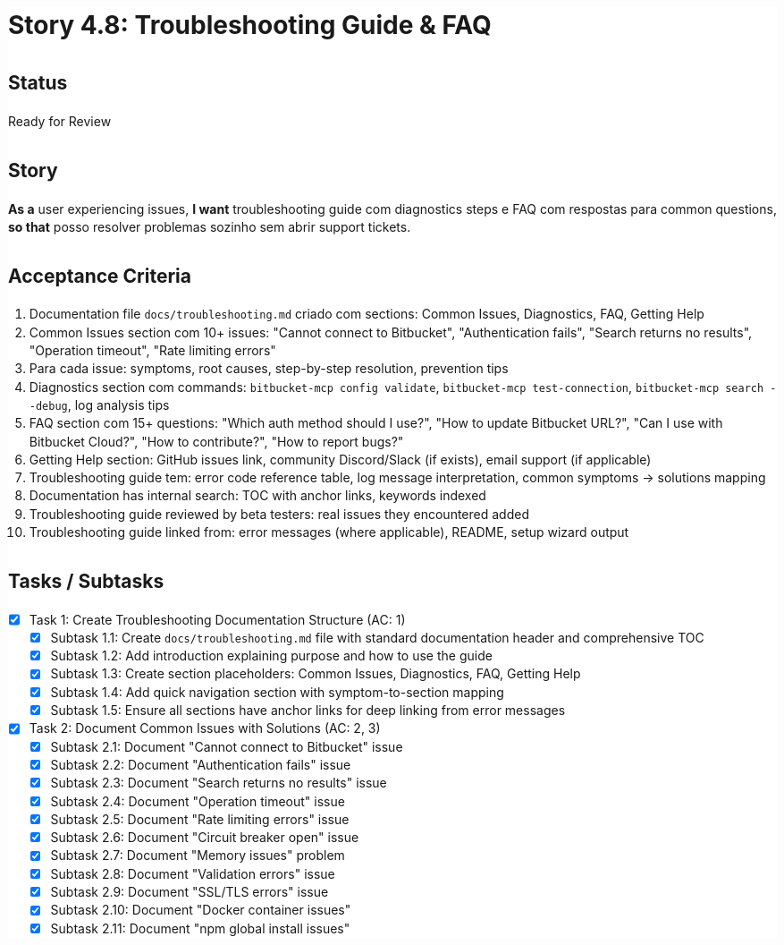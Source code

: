 # Story 4.8: Troubleshooting Guide & FAQ

## Status

Ready for Review

## Story

**As a** user experiencing issues,
**I want** troubleshooting guide com diagnostics steps e FAQ com respostas para common questions,
**so that** posso resolver problemas sozinho sem abrir support tickets.

## Acceptance Criteria

1. Documentation file `docs/troubleshooting.md` criado com sections: Common Issues, Diagnostics, FAQ, Getting Help
2. Common Issues section com 10+ issues: "Cannot connect to Bitbucket", "Authentication fails", "Search returns no results", "Operation timeout", "Rate limiting errors"
3. Para cada issue: symptoms, root causes, step-by-step resolution, prevention tips
4. Diagnostics section com commands: `bitbucket-mcp config validate`, `bitbucket-mcp test-connection`, `bitbucket-mcp search --debug`, log analysis tips
5. FAQ section com 15+ questions: "Which auth method should I use?", "How to update Bitbucket URL?", "Can I use with Bitbucket Cloud?", "How to contribute?", "How to report bugs?"
6. Getting Help section: GitHub issues link, community Discord/Slack (if exists), email support (if applicable)
7. Troubleshooting guide tem: error code reference table, log message interpretation, common symptoms → solutions mapping
8. Documentation has internal search: TOC with anchor links, keywords indexed
9. Troubleshooting guide reviewed by beta testers: real issues they encountered added
10. Troubleshooting guide linked from: error messages (where applicable), README, setup wizard output

## Tasks / Subtasks

- [x] Task 1: Create Troubleshooting Documentation Structure (AC: 1)
  - [x] Subtask 1.1: Create `docs/troubleshooting.md` file with standard documentation header and comprehensive TOC
  - [x] Subtask 1.2: Add introduction explaining purpose and how to use the guide
  - [x] Subtask 1.3: Create section placeholders: Common Issues, Diagnostics, FAQ, Getting Help
  - [x] Subtask 1.4: Add quick navigation section with symptom-to-section mapping
  - [x] Subtask 1.5: Ensure all sections have anchor links for deep linking from error messages

- [x] Task 2: Document Common Issues with Solutions (AC: 2, 3)
  - [x] Subtask 2.1: Document "Cannot connect to Bitbucket" issue
  - [x] Subtask 2.2: Document "Authentication fails" issue
  - [x] Subtask 2.3: Document "Search returns no results" issue
  - [x] Subtask 2.4: Document "Operation timeout" issue
  - [x] Subtask 2.5: Document "Rate limiting errors" issue
  - [x] Subtask 2.6: Document "Circuit breaker open" issue
  - [x] Subtask 2.7: Document "Memory issues" problem
  - [x] Subtask 2.8: Document "Validation errors" issue
  - [x] Subtask 2.9: Document "SSL/TLS errors" issue
  - [x] Subtask 2.10: Document "Docker container issues"
  - [x] Subtask 2.11: Document "npm global install issues"
